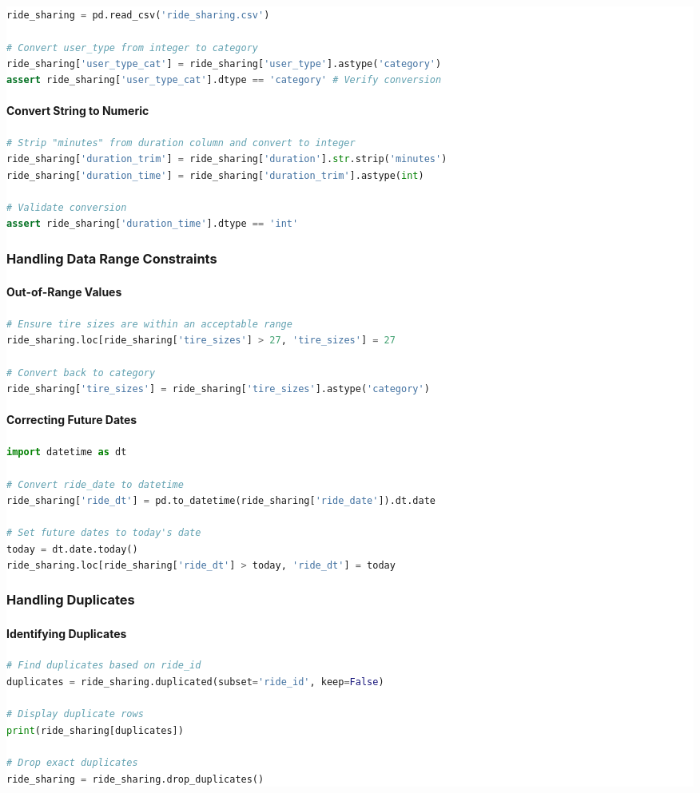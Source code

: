 ```python
ride_sharing = pd.read_csv('ride_sharing.csv')

# Convert user_type from integer to category
ride_sharing['user_type_cat'] = ride_sharing['user_type'].astype('category')
assert ride_sharing['user_type_cat'].dtype == 'category' # Verify conversion
```

#### Convert String to Numeric
```python
# Strip "minutes" from duration column and convert to integer
ride_sharing['duration_trim'] = ride_sharing['duration'].str.strip('minutes')
ride_sharing['duration_time'] = ride_sharing['duration_trim'].astype(int)

# Validate conversion
assert ride_sharing['duration_time'].dtype == 'int'
```

### Handling Data Range Constraints
#### Out-of-Range Values
```python
# Ensure tire sizes are within an acceptable range
ride_sharing.loc[ride_sharing['tire_sizes'] > 27, 'tire_sizes'] = 27

# Convert back to category
ride_sharing['tire_sizes'] = ride_sharing['tire_sizes'].astype('category')
```

#### Correcting Future Dates
```python
import datetime as dt

# Convert ride_date to datetime
ride_sharing['ride_dt'] = pd.to_datetime(ride_sharing['ride_date']).dt.date

# Set future dates to today's date
today = dt.date.today()
ride_sharing.loc[ride_sharing['ride_dt'] > today, 'ride_dt'] = today
```

### Handling Duplicates
#### Identifying Duplicates
```python
# Find duplicates based on ride_id
duplicates = ride_sharing.duplicated(subset='ride_id', keep=False)

# Display duplicate rows
print(ride_sharing[duplicates])

# Drop exact duplicates
ride_sharing = ride_sharing.drop_duplicates()
```

